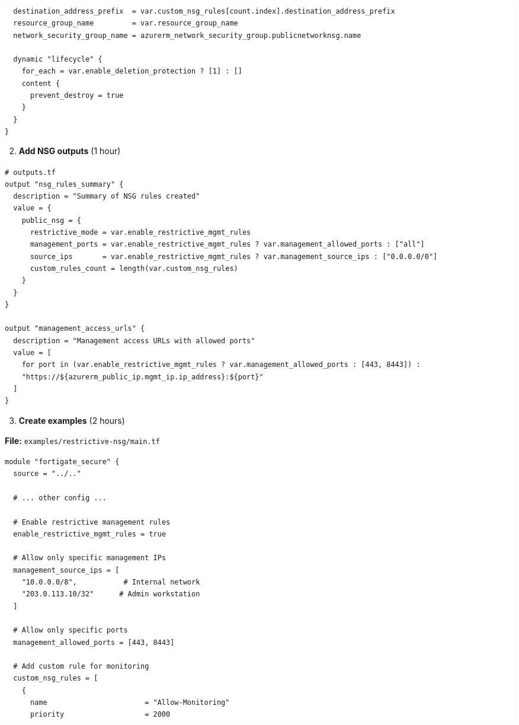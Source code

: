 ```hcl
  destination_address_prefix  = var.custom_nsg_rules[count.index].destination_address_prefix
  resource_group_name         = var.resource_group_name
  network_security_group_name = azurerm_network_security_group.publicnetworknsg.name

  dynamic "lifecycle" {
    for_each = var.enable_deletion_protection ? [1] : []
    content {
      prevent_destroy = true
    }
  }
}
```

2. **Add NSG outputs** (1 hour)

```hcl
# outputs.tf
output "nsg_rules_summary" {
  description = "Summary of NSG rules created"
  value = {
    public_nsg = {
      restrictive_mode = var.enable_restrictive_mgmt_rules
      management_ports = var.enable_restrictive_mgmt_rules ? var.management_allowed_ports : ["all"]
      source_ips       = var.enable_restrictive_mgmt_rules ? var.management_source_ips : ["0.0.0.0/0"]
      custom_rules_count = length(var.custom_nsg_rules)
    }
  }
}

output "management_access_urls" {
  description = "Management access URLs with allowed ports"
  value = [
    for port in (var.enable_restrictive_mgmt_rules ? var.management_allowed_ports : [443, 8443]) :
    "https://${azurerm_public_ip.mgmt_ip.ip_address}:${port}"
  ]
}
```

3. **Create examples** (2 hours)

**File:** `examples/restrictive-nsg/main.tf`
```hcl
module "fortigate_secure" {
  source = "../.."

  # ... other config ...

  # Enable restrictive management rules
  enable_restrictive_mgmt_rules = true

  # Allow only specific management IPs
  management_source_ips = [
    "10.0.0.0/8",           # Internal network
    "203.0.113.10/32"      # Admin workstation
  ]

  # Allow only specific ports
  management_allowed_ports = [443, 8443]

  # Add custom rule for monitoring
  custom_nsg_rules = [
    {
      name                       = "Allow-Monitoring"
      priority                   = 2000
```